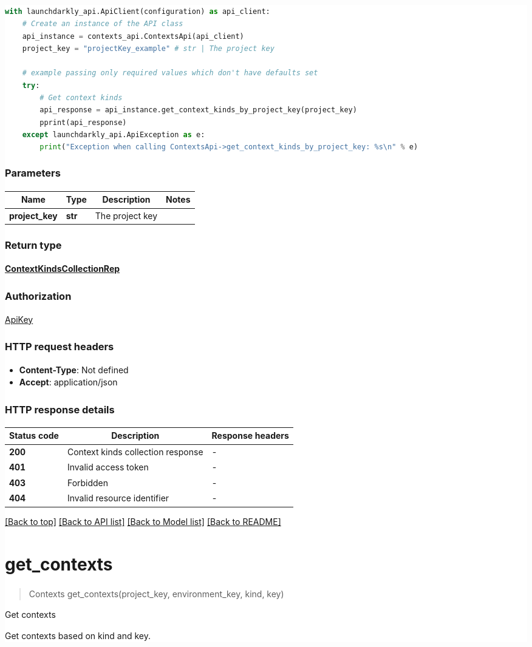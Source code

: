 ```python
with launchdarkly_api.ApiClient(configuration) as api_client:
    # Create an instance of the API class
    api_instance = contexts_api.ContextsApi(api_client)
    project_key = "projectKey_example" # str | The project key

    # example passing only required values which don't have defaults set
    try:
        # Get context kinds
        api_response = api_instance.get_context_kinds_by_project_key(project_key)
        pprint(api_response)
    except launchdarkly_api.ApiException as e:
        print("Exception when calling ContextsApi->get_context_kinds_by_project_key: %s\n" % e)
```


### Parameters

Name | Type | Description  | Notes
------------- | ------------- | ------------- | -------------
 **project_key** | **str**| The project key |

### Return type

[**ContextKindsCollectionRep**](ContextKindsCollectionRep.md)

### Authorization

[ApiKey](../README.md#ApiKey)

### HTTP request headers

 - **Content-Type**: Not defined
 - **Accept**: application/json


### HTTP response details

| Status code | Description | Response headers |
|-------------|-------------|------------------|
**200** | Context kinds collection response |  -  |
**401** | Invalid access token |  -  |
**403** | Forbidden |  -  |
**404** | Invalid resource identifier |  -  |

[[Back to top]](#) [[Back to API list]](../README.md#documentation-for-api-endpoints) [[Back to Model list]](../README.md#documentation-for-models) [[Back to README]](../README.md)

# **get_contexts**
> Contexts get_contexts(project_key, environment_key, kind, key)

Get contexts

Get contexts based on kind and key.

